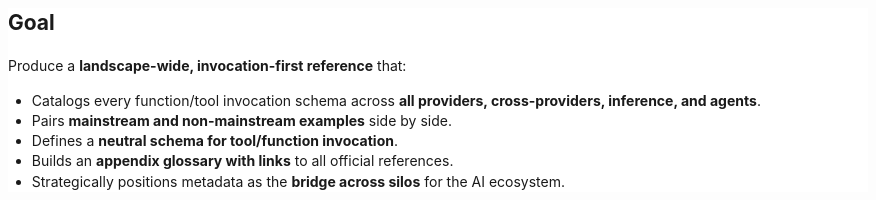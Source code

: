 ## Goal
Produce a **landscape-wide, invocation-first reference** that:
- Catalogs every function/tool invocation schema across **all providers, cross-providers, inference, and agents**.  
- Pairs **mainstream and non-mainstream examples** side by side.  
- Defines a **neutral schema for tool/function invocation**.  
- Builds an **appendix glossary with links** to all official references.  
- Strategically positions metadata as the **bridge across silos** for the AI ecosystem.
